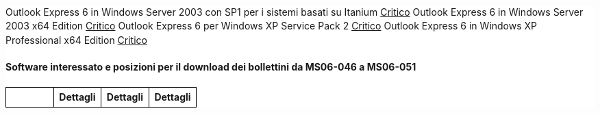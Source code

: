 </tr>
<tr class="odd">
<td style="border:1px solid black;">Outlook Express 6 in Windows Server 2003 con SP1 per i sistemi basati su Itanium</td>
<td style="border:1px solid black;"></td>
<td style="border:1px solid black;"></td>
<td style="border:1px solid black;"></td>
<td style="border:1px solid black;"><a href="http://www.microsoft.com/downloads/details.aspx?familyid=8f062b1c-7b93-4cb2-835a-b58ba29435f2">Critico</a></td>
<td style="border:1px solid black;"></td>
<td style="border:1px solid black;"></td>
</tr>
<tr class="even">
<td style="border:1px solid black;">Outlook Express 6 in Windows Server 2003 x64 Edition</td>
<td style="border:1px solid black;"></td>
<td style="border:1px solid black;"></td>
<td style="border:1px solid black;"></td>
<td style="border:1px solid black;"><a href="http://www.microsoft.com/downloads/details.aspx?familyid=2aa6b4d1-a6eb-425b-ab7e-6cc27124a59e">Critico</a></td>
<td style="border:1px solid black;"></td>
<td style="border:1px solid black;"></td>
</tr>
<tr class="odd">
<td style="border:1px solid black;">Outlook Express 6 per Windows XP Service Pack 2</td>
<td style="border:1px solid black;"></td>
<td style="border:1px solid black;"></td>
<td style="border:1px solid black;"></td>
<td style="border:1px solid black;"><a href="http://www.microsoft.com/downloads/details.aspx?familyid=c9037cdb-3a57-4db7-aa0d-5ad28730303a">Critico</a></td>
<td style="border:1px solid black;"></td>
<td style="border:1px solid black;"></td>
</tr>
<tr class="even">
<td style="border:1px solid black;">Outlook Express 6 in Windows XP Professional x64 Edition</td>
<td style="border:1px solid black;"></td>
<td style="border:1px solid black;"></td>
<td style="border:1px solid black;"></td>
<td style="border:1px solid black;"><a href="http://www.microsoft.com/downloads/details.aspx?familyid=71f09617-d3cd-45fb-a09b-a9025c1d3f47">Critico</a></td>
<td style="border:1px solid black;"></td>
<td style="border:1px solid black;"></td>
</tr>
</tbody>
</table>
  
#### Software interessato e posizioni per il download dei bollettini da MS06-046 a MS06-051
  
<table style="width:100%;">
<colgroup>
<col width="14%" />
<col width="14%" />
<col width="14%" />
<col width="14%" />
<col width="14%" />
<col width="14%" />
<col width="14%" />
</colgroup>
<thead>
<tr class="header">
<th style="border:1px solid black;" ></th>
<th style="border:1px solid black;" >Dettagli</th>
<th style="border:1px solid black;" >Dettagli</th>
<th style="border:1px solid black;" >Dettagli</th>